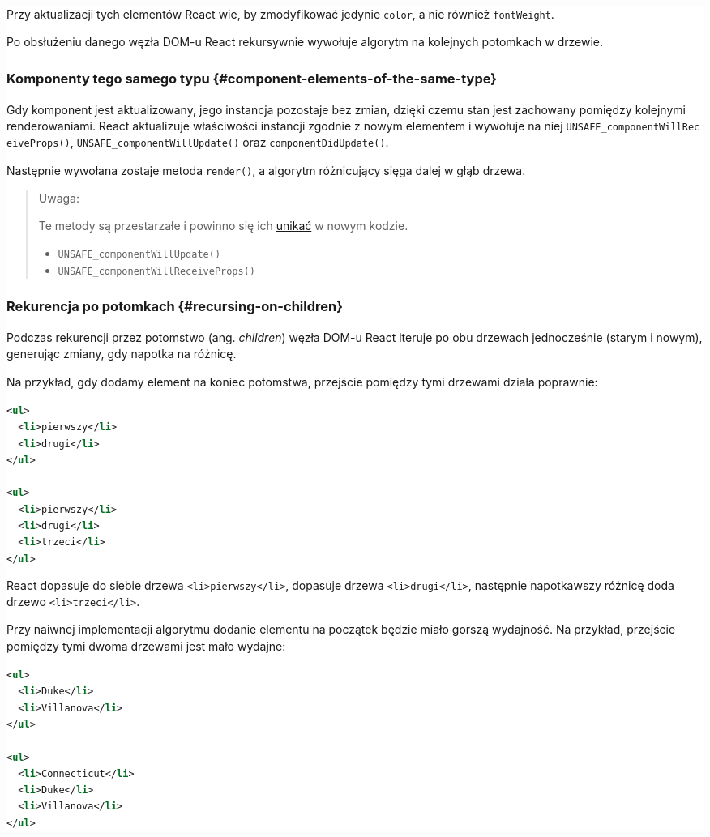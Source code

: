 Przy aktualizacji tych elementów React wie, by zmodyfikować jedynie `color`, a nie również `fontWeight`.

Po obsłużeniu danego węzła DOM-u React rekursywnie wywołuje algorytm na kolejnych potomkach w drzewie.

### Komponenty tego samego typu {#component-elements-of-the-same-type}

Gdy komponent jest aktualizowany, jego instancja pozostaje bez zmian, dzięki czemu stan jest zachowany pomiędzy kolejnymi renderowaniami. React aktualizuje właściwości instancji zgodnie z nowym elementem i wywołuje na niej `UNSAFE_componentWillReceiveProps()`, `UNSAFE_componentWillUpdate()` oraz `componentDidUpdate()`.

Następnie wywołana zostaje metoda `render()`, a algorytm różnicujący sięga dalej w głąb drzewa.

>Uwaga:
>
>Te metody są przestarzałe i powinno się ich [unikać](/blog/2018/03/27/update-on-async-rendering.html) w nowym kodzie.
>
>- `UNSAFE_componentWillUpdate()`
>- `UNSAFE_componentWillReceiveProps()`

### Rekurencja po potomkach {#recursing-on-children}

Podczas rekurencji przez potomstwo (ang. *children*) węzła DOM-u React iteruje po obu drzewach jednocześnie (starym i nowym), generując zmiany, gdy napotka na różnicę.

Na przykład, gdy dodamy element na koniec potomstwa, przejście pomiędzy tymi drzewami działa poprawnie:

```xml
<ul>
  <li>pierwszy</li>
  <li>drugi</li>
</ul>

<ul>
  <li>pierwszy</li>
  <li>drugi</li>
  <li>trzeci</li>
</ul>
```
React dopasuje do siebie drzewa `<li>pierwszy</li>`, dopasuje drzewa `<li>drugi</li>`, następnie napotkawszy różnicę doda drzewo `<li>trzeci</li>`.

Przy naiwnej implementacji algorytmu dodanie elementu na początek będzie miało gorszą wydajność. Na przykład, przejście pomiędzy tymi dwoma drzewami jest mało wydajne:

```xml
<ul>
  <li>Duke</li>
  <li>Villanova</li>
</ul>

<ul>
  <li>Connecticut</li>
  <li>Duke</li>
  <li>Villanova</li>
</ul>
```
